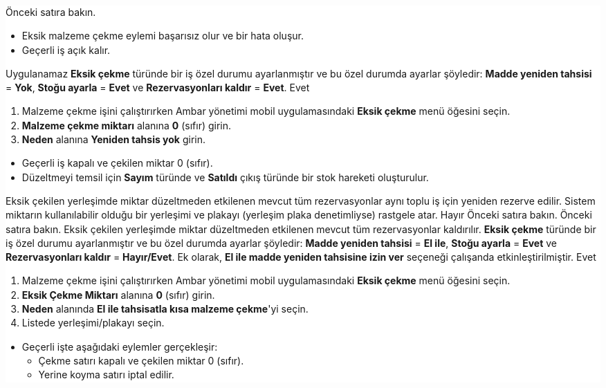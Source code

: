 <td>Önceki satıra bakın.</td>
<td>
<ul>
<li>Eksik malzeme çekme eylemi başarısız olur ve bir hata oluşur.</li>
<li>Geçerli iş açık kalır.</li>
</ul>
</td>
<td>Uygulanamaz</td>
</tr>
<tr>
<td rowspan='2'><strong>Eksik çekme</strong> türünde bir iş özel durumu ayarlanmıştır ve bu özel durumda ayarlar şöyledir: <strong>Madde yeniden tahsisi</strong> = <strong>Yok</strong>, <strong>Stoğu ayarla</strong> = <strong>Evet</strong> ve <strong>Rezervasyonları kaldır</strong> = <strong>Evet</strong>.</td>
<td>Evet</td>
<td>
<ol>
<li>Malzeme çekme işini çalıştırırken Ambar yönetimi mobil uygulamasındaki <strong>Eksik çekme</strong> menü öğesini seçin.</li>
<li><strong>Malzeme çekme miktarı</strong> alanına <strong>0</strong> (sıfır) girin.</li>
<li><strong>Neden</strong> alanına <strong>Yeniden tahsis yok</strong> girin.</li>
</ol>
</td>
<td>
<ul>
<li>Geçerli iş kapalı ve çekilen miktar 0 (sıfır).</li>
<li>Düzeltmeyi temsil için <strong>Sayım</strong> türünde ve <strong>Satıldı</strong> çıkış türünde bir stok hareketi oluşturulur.</li>
</ul>
</td>
<td>Eksik çekilen yerleşimde miktar düzeltmeden etkilenen mevcut tüm rezervasyonlar aynı toplu iş için yeniden rezerve edilir. Sistem miktarın kullanılabilir olduğu bir yerleşimi ve plakayı (yerleşim plaka denetimliyse) rastgele atar.</td>
</tr>
<tr>
<td>Hayır</td>
<td>Önceki satıra bakın.</td>
<td>Önceki satıra bakın.</td>
<td>Eksik çekilen yerleşimde miktar düzeltmeden etkilenen mevcut tüm rezervasyonlar kaldırılır.</td>
</tr>
<tr>
<td><strong>Eksik çekme</strong> türünde bir iş özel durumu ayarlanmıştır ve bu özel durumda ayarlar şöyledir: <strong>Madde yeniden tahsisi</strong> = <strong>El ile</strong>, <strong>Stoğu ayarla</strong> = <strong>Evet</strong> ve <strong>Rezervasyonları kaldır</strong> = <strong>Hayır/Evet</strong>. Ek olarak, <strong>El ile madde yeniden tahsisine izin ver</strong> seçeneği çalışanda etkinleştirilmiştir.</td>
<td>Evet</td>
<td>
<ol>
<li>Malzeme çekme işini çalıştırırken Ambar yönetimi mobil uygulamasındaki <strong>Eksik çekme</strong> menü öğesini seçin.</li>
<li><strong>Eksik Çekme Miktarı</strong> alanına <strong>0</strong> (sıfır) girin.</li>
<li><strong>Neden</strong> alanında <strong>El ile tahsisatla kısa malzeme çekme</strong>'yi seçin.</li>
<li>Listede yerleşimi/plakayı seçin.</li>
</ol>
</td>
<td>
<ul>
<li>Geçerli işte aşağıdaki eylemler gerçekleşir:
<ul>
<li>Çekme satırı kapalı ve çekilen miktar 0 (sıfır).</li>
<li>Yerine koyma satırı iptal edilir.</li>